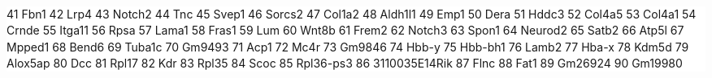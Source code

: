   <TR> <TD align="right"> 41 </TD> <TD> Fbn1 </TD> </TR>
  <TR> <TD align="right"> 42 </TD> <TD> Lrp4 </TD> </TR>
  <TR> <TD align="right"> 43 </TD> <TD> Notch2 </TD> </TR>
  <TR> <TD align="right"> 44 </TD> <TD> Tnc </TD> </TR>
  <TR> <TD align="right"> 45 </TD> <TD> Svep1 </TD> </TR>
  <TR> <TD align="right"> 46 </TD> <TD> Sorcs2 </TD> </TR>
  <TR> <TD align="right"> 47 </TD> <TD> Col1a2 </TD> </TR>
  <TR> <TD align="right"> 48 </TD> <TD> Aldh1l1 </TD> </TR>
  <TR> <TD align="right"> 49 </TD> <TD> Emp1 </TD> </TR>
  <TR> <TD align="right"> 50 </TD> <TD> Dera </TD> </TR>
  <TR> <TD align="right"> 51 </TD> <TD> Hddc3 </TD> </TR>
  <TR> <TD align="right"> 52 </TD> <TD> Col4a5 </TD> </TR>
  <TR> <TD align="right"> 53 </TD> <TD> Col4a1 </TD> </TR>
  <TR> <TD align="right"> 54 </TD> <TD> Crnde </TD> </TR>
  <TR> <TD align="right"> 55 </TD> <TD> Itga11 </TD> </TR>
  <TR> <TD align="right"> 56 </TD> <TD> Rpsa </TD> </TR>
  <TR> <TD align="right"> 57 </TD> <TD> Lama1 </TD> </TR>
  <TR> <TD align="right"> 58 </TD> <TD> Fras1 </TD> </TR>
  <TR> <TD align="right"> 59 </TD> <TD> Lum </TD> </TR>
  <TR> <TD align="right"> 60 </TD> <TD> Wnt8b </TD> </TR>
  <TR> <TD align="right"> 61 </TD> <TD> Frem2 </TD> </TR>
  <TR> <TD align="right"> 62 </TD> <TD> Notch3 </TD> </TR>
  <TR> <TD align="right"> 63 </TD> <TD> Spon1 </TD> </TR>
  <TR> <TD align="right"> 64 </TD> <TD> Neurod2 </TD> </TR>
  <TR> <TD align="right"> 65 </TD> <TD> Satb2 </TD> </TR>
  <TR> <TD align="right"> 66 </TD> <TD> Atp5l </TD> </TR>
  <TR> <TD align="right"> 67 </TD> <TD> Mpped1 </TD> </TR>
  <TR> <TD align="right"> 68 </TD> <TD> Bend6 </TD> </TR>
  <TR> <TD align="right"> 69 </TD> <TD> Tuba1c </TD> </TR>
  <TR> <TD align="right"> 70 </TD> <TD> Gm9493 </TD> </TR>
  <TR> <TD align="right"> 71 </TD> <TD> Acp1 </TD> </TR>
  <TR> <TD align="right"> 72 </TD> <TD> Mc4r </TD> </TR>
  <TR> <TD align="right"> 73 </TD> <TD> Gm9846 </TD> </TR>
  <TR> <TD align="right"> 74 </TD> <TD> Hbb-y </TD> </TR>
  <TR> <TD align="right"> 75 </TD> <TD> Hbb-bh1 </TD> </TR>
  <TR> <TD align="right"> 76 </TD> <TD> Lamb2 </TD> </TR>
  <TR> <TD align="right"> 77 </TD> <TD> Hba-x </TD> </TR>
  <TR> <TD align="right"> 78 </TD> <TD> Kdm5d </TD> </TR>
  <TR> <TD align="right"> 79 </TD> <TD> Alox5ap </TD> </TR>
  <TR> <TD align="right"> 80 </TD> <TD> Dcc </TD> </TR>
  <TR> <TD align="right"> 81 </TD> <TD> Rpl17 </TD> </TR>
  <TR> <TD align="right"> 82 </TD> <TD> Kdr </TD> </TR>
  <TR> <TD align="right"> 83 </TD> <TD> Rpl35 </TD> </TR>
  <TR> <TD align="right"> 84 </TD> <TD> Scoc </TD> </TR>
  <TR> <TD align="right"> 85 </TD> <TD> Rpl36-ps3 </TD> </TR>
  <TR> <TD align="right"> 86 </TD> <TD> 3110035E14Rik </TD> </TR>
  <TR> <TD align="right"> 87 </TD> <TD> Flnc </TD> </TR>
  <TR> <TD align="right"> 88 </TD> <TD> Fat1 </TD> </TR>
  <TR> <TD align="right"> 89 </TD> <TD> Gm26924 </TD> </TR>
  <TR> <TD align="right"> 90 </TD> <TD> Gm19980 </TD> </TR>
   </TABLE>
